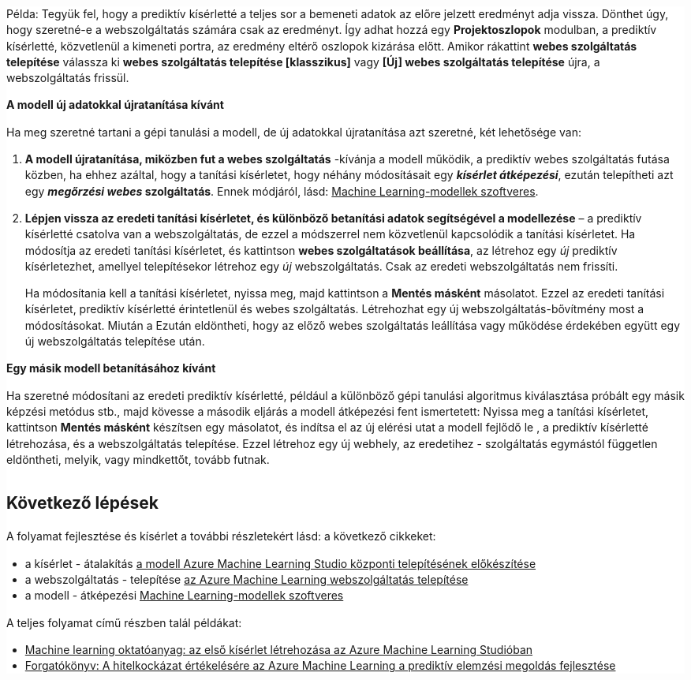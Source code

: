 Példa: Tegyük fel, hogy a prediktív kísérletté a teljes sor a bemeneti adatok az előre jelzett eredményt adja vissza. Dönthet úgy, hogy szeretné-e a webszolgáltatás számára csak az eredményt. Így adhat hozzá egy **Projektoszlopok** modulban, a prediktív kísérletté, közvetlenül a kimeneti portra, az eredmény eltérő oszlopok kizárása előtt. Amikor rákattint **webes szolgáltatás telepítése** válassza ki **webes szolgáltatás telepítése [klasszikus]** vagy **[Új] webes szolgáltatás telepítése** újra, a webszolgáltatás frissül.

**A modell új adatokkal újratanítása kívánt**

Ha meg szeretné tartani a gépi tanulási a modell, de új adatokkal újratanítása azt szeretné, két lehetősége van:

1. **A modell újratanítása, miközben fut a webes szolgáltatás** -kívánja a modell működik, a prediktív webes szolgáltatás futása közben, ha ehhez azáltal, hogy a tanítási kísérletet, hogy néhány módosításait egy ***kísérlet átképezési***, ezután telepítheti azt egy  ***megőrzési webes* szolgáltatás**. Ennek módjáról, lásd: [Machine Learning-modellek szoftveres](retrain-models-programmatically.md).
2. **Lépjen vissza az eredeti tanítási kísérletet, és különböző betanítási adatok segítségével a modellezése** – a prediktív kísérletté csatolva van a webszolgáltatás, de ezzel a módszerrel nem közvetlenül kapcsolódik a tanítási kísérletet. Ha módosítja az eredeti tanítási kísérletet, és kattintson **webes szolgáltatások beállítása**, az létrehoz egy *új* prediktív kísérletezhet, amellyel telepítésekor létrehoz egy *új* webszolgáltatás. Csak az eredeti webszolgáltatás nem frissíti.
   
   Ha módosítania kell a tanítási kísérletet, nyissa meg, majd kattintson a **Mentés másként** másolatot. Ezzel az eredeti tanítási kísérletet, prediktív kísérletté érintetlenül és webes szolgáltatás. Létrehozhat egy új webszolgáltatás-bővítmény most a módosításokat. Miután a Ezután eldöntheti, hogy az előző webes szolgáltatás leállítása vagy működése érdekében együtt egy új webszolgáltatás telepítése után.

**Egy másik modell betanításához kívánt**

Ha szeretné módosítani az eredeti prediktív kísérletté, például a különböző gépi tanulási algoritmus kiválasztása próbált egy másik képzési metódus stb., majd kövesse a második eljárás a modell átképezési fent ismertetett: Nyissa meg a tanítási kísérletet, kattintson **Mentés másként** készítsen egy másolatot, és indítsa el az új elérési utat a modell fejlődő le , a prediktív kísérletté létrehozása, és a webszolgáltatás telepítése. Ezzel létrehoz egy új webhely, az eredetihez - szolgáltatás egymástól független eldöntheti, melyik, vagy mindkettőt, tovább futnak.

## <a name="next-steps"></a>Következő lépések
A folyamat fejlesztése és kísérlet a további részletekért lásd: a következő cikkeket:

* a kísérlet - átalakítás [a modell Azure Machine Learning Studio központi telepítésének előkészítése](convert-training-experiment-to-scoring-experiment.md)
* a webszolgáltatás - telepítése [az Azure Machine Learning webszolgáltatás telepítése](publish-a-machine-learning-web-service.md)
* a modell - átképezési [Machine Learning-modellek szoftveres](retrain-models-programmatically.md)

A teljes folyamat című részben talál példákat:

* [Machine learning oktatóanyag: az első kísérlet létrehozása az Azure Machine Learning Studióban](create-experiment.md)
* [Forgatókönyv: A hitelkockázat értékelésére az Azure Machine Learning a prediktív elemzési megoldás fejlesztése](walkthrough-develop-predictive-solution.md)

